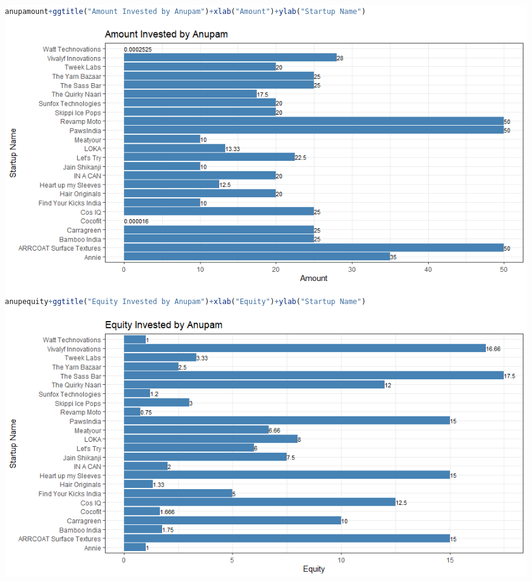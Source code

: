 
``` r
anupamount+ggtitle("Amount Invested by Anupam")+xlab("Amount")+ylab("Startup Name")
```

<img src="Shark-Tank-India-Data-Analysis_files/figure-gfm/unnamed-chunk-55-1.png" style="display: block; margin: auto;" />

``` r
anupequity+ggtitle("Equity Invested by Anupam")+xlab("Equity")+ylab("Startup Name")
```

<img src="Shark-Tank-India-Data-Analysis_files/figure-gfm/unnamed-chunk-56-1.png" style="display: block; margin: auto;" />
